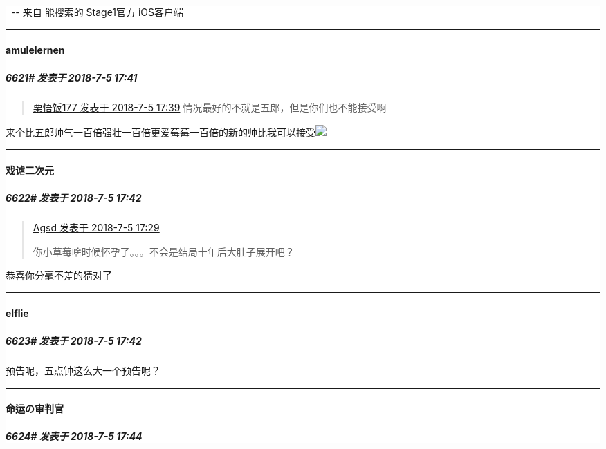 [  -- 来自 能搜索的 Stage1官方 iOS客户端](https://itunes.apple.com/fi/app/saraba1st/id1221237470?mt=8)







*****

####  amulelernen  
##### 6621#       发表于 2018-7-5 17:41



<blockquote><a href="httphttps://bbs.saraba1st.com/2b/forum.php?mod=redirect&amp;goto=findpost&amp;pid=40227595&amp;ptid=1719892" target="_blank">栗悟饭177 发表于 2018-7-5 17:39</a>
情况最好的不就是五郎，但是你们也不能接受啊</blockquote>
来个比五郎帅气一百倍强壮一百倍更爱莓莓一百倍的新的帅比我可以接受<img src="https://static.saraba1st.com/image/smiley/face2017/067.png" referrerpolicy="no-referrer">







*****

####  戏谑二次元  
##### 6622#       发表于 2018-7-5 17:42



<blockquote><a href="httphttps://bbs.saraba1st.com/2b/forum.php?mod=redirect&amp;goto=findpost&amp;pid=40227470&amp;ptid=1719892" target="_blank">Agsd 发表于 2018-7-5 17:29</a>

你小草莓啥时候怀孕了。。。不会是结局十年后大肚子展开吧？</blockquote>
恭喜你分毫不差的猜对了







*****

####  elflie  
##### 6623#       发表于 2018-7-5 17:42




预告呢，五点钟这么大一个预告呢？







*****

####  命运の审判官  
##### 6624#       发表于 2018-7-5 17:44

